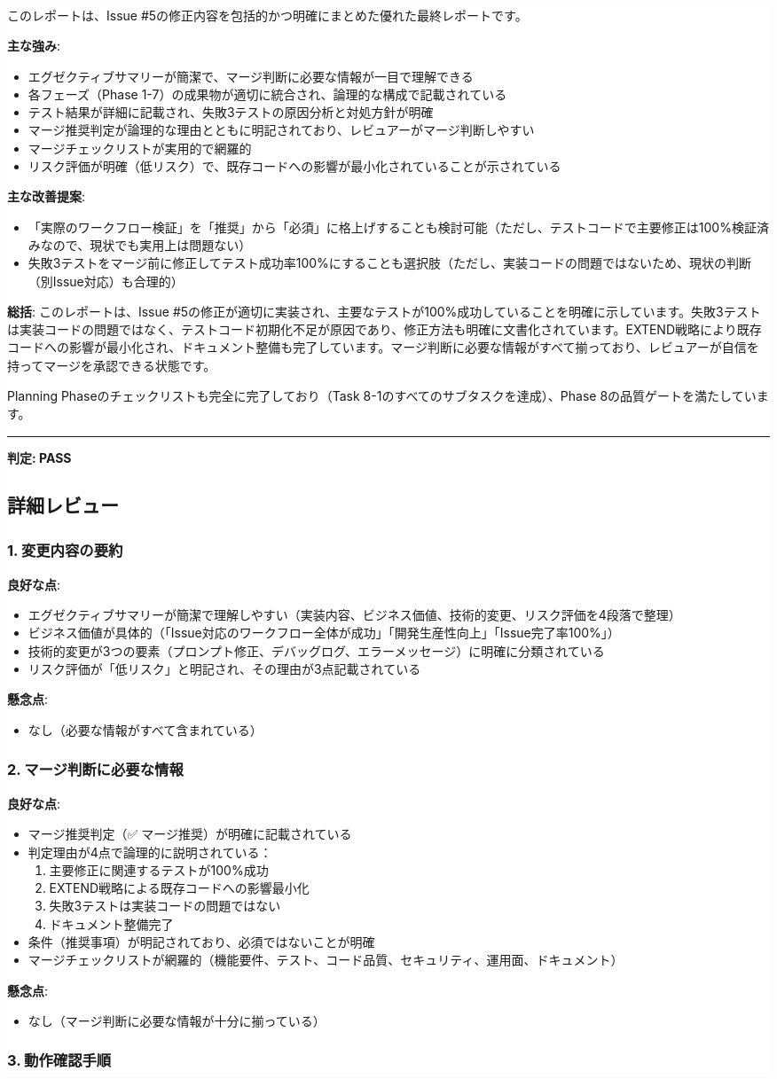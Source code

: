 このレポートは、Issue #5の修正内容を包括的かつ明確にまとめた優れた最終レポートです。

**主な強み**:
- エグゼクティブサマリーが簡潔で、マージ判断に必要な情報が一目で理解できる
- 各フェーズ（Phase 1-7）の成果物が適切に統合され、論理的な構成で記載されている
- テスト結果が詳細に記載され、失敗3テストの原因分析と対処方針が明確
- マージ推奨判定が論理的な理由とともに明記されており、レビュアーがマージ判断しやすい
- マージチェックリストが実用的で網羅的
- リスク評価が明確（低リスク）で、既存コードへの影響が最小化されていることが示されている

**主な改善提案**:
- 「実際のワークフロー検証」を「推奨」から「必須」に格上げすることも検討可能（ただし、テストコードで主要修正は100%検証済みなので、現状でも実用上は問題ない）
- 失敗3テストをマージ前に修正してテスト成功率100%にすることも選択肢（ただし、実装コードの問題ではないため、現状の判断（別Issue対応）も合理的）

**総括**:
このレポートは、Issue #5の修正が適切に実装され、主要なテストが100%成功していることを明確に示しています。失敗3テストは実装コードの問題ではなく、テストコード初期化不足が原因であり、修正方法も明確に文書化されています。EXTEND戦略により既存コードへの影響が最小化され、ドキュメント整備も完了しています。マージ判断に必要な情報がすべて揃っており、レビュアーが自信を持ってマージを承認できる状態です。

Planning Phaseのチェックリストも完全に完了しており（Task 8-1のすべてのサブタスクを達成）、Phase 8の品質ゲートを満たしています。

---
**判定: PASS**
## 詳細レビュー

### 1. 変更内容の要約

**良好な点**:
- エグゼクティブサマリーが簡潔で理解しやすい（実装内容、ビジネス価値、技術的変更、リスク評価を4段落で整理）
- ビジネス価値が具体的（「Issue対応のワークフロー全体が成功」「開発生産性向上」「Issue完了率100%」）
- 技術的変更が3つの要素（プロンプト修正、デバッグログ、エラーメッセージ）に明確に分類されている
- リスク評価が「低リスク」と明記され、その理由が3点記載されている

**懸念点**:
- なし（必要な情報がすべて含まれている）

### 2. マージ判断に必要な情報

**良好な点**:
- マージ推奨判定（✅ マージ推奨）が明確に記載されている
- 判定理由が4点で論理的に説明されている：
  1. 主要修正に関連するテストが100%成功
  2. EXTEND戦略による既存コードへの影響最小化
  3. 失敗3テストは実装コードの問題ではない
  4. ドキュメント整備完了
- 条件（推奨事項）が明記されており、必須ではないことが明確
- マージチェックリストが網羅的（機能要件、テスト、コード品質、セキュリティ、運用面、ドキュメント）

**懸念点**:
- なし（マージ判断に必要な情報が十分に揃っている）

### 3. 動作確認手順
